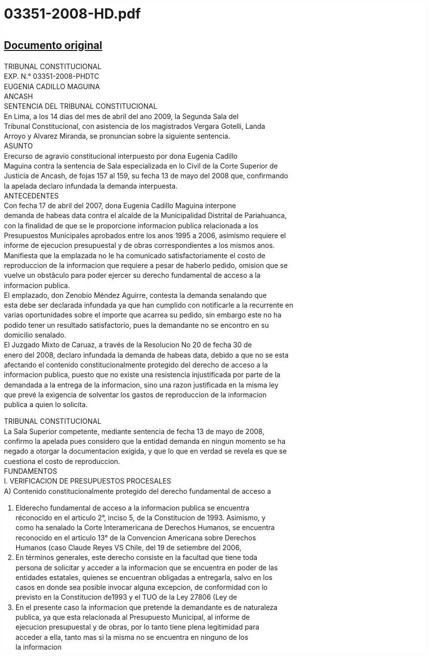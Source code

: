 
03351-2008-HD.pdf
=================
  
[Documento original](https://tc.gob.pe/jurisprudencia/2009/03351-2008-HD.pdf)  
---  
TRIBUNAL CONSTITUCIONAL  
EXP. N.° 03351-2008-PHDTC  
EUGENIA CADILLO MAGUINA  
ANCASH  
SENTENCIA DEL TRIBUNAL CONSTITUCIONAL  
En Lima, a los 14 dias del mes de abril del ano 2009, la Segunda Sala del  
Tribunal Constitucional, con asistencia de los magistrados Vergara Gotelli, Landa  
Arroyo y Alvarez Miranda, se pronuncian sobre la siguiente sentencia.  
ASUNTO  
Erecurso de agravio constitucional interpuesto por dona Eugenia Cadillo  
Maguina contra la sentencia de Sala especializada en lo Civil de la Corte Superior de  
Justicia de Ancash, de fojas 157 al 159, su fecha 13 de mayo del 2008 que, confirmando  
la apelada declaro infundada la demanda interpuesta.  
ANTECEDENTES  
Con fecha 17 de abril del 2007, dona Eugenia Cadillo Maguina interpone  
demanda de habeas data contra el alcalde de la Municipalidad Distrital de Pariahuanca,  
con la finalidad de que se le proporcione informacion publica relacionada a los  
Presupuestos Municipales aprobados entre los anos 1995 a 2006, asimismo requiere el  
informe de ejecucion presupuestal y de obras correspondientes a los mismos anos.  
Manifiesta que la emplazada no le ha comunicado satisfactoriamente el costo de  
reproduccion de la informacion que requiere a pesar de haberlo pedido, omision que se  
vuelve un obstâculo para poder ejercer su derecho fundamental de acceso a la  
informacion publica.  
El emplazado, don Zenobio Méndez Aguirre, contesta la demanda senalando que  
esta debe ser declarada infundada ya que han cumplido con notificarle a la recurrente en  
varias oportunidades sobre el importe que acarrea su pedido, sin embargo este no ha  
podido tener un resultado satisfactorio, pues la demandante no se encontro en su  
domicilio senalado.  
El Juzgado Mixto de Caruaz, a través de la Resolucion No 20 de fecha 30 de  
enero del 2008, declaro infundada la demanda de habeas data, debido a que no se esta  
afectando el contenido constitucionalmente protegido del derecho de acceso a la  
informacion publica, puesto que no existe una resistencia injustificada por parte de la  
 demandada a la entrega de la informacion, sino una razon justificada en la misma ley  
que prevé la exigencia de solventar los gastos de reproduccion de la informacion  
publica a quien lo solicita.  
  
TRIBUNAL CONSTITUCIONAL  
La Sala Superior competente, mediante sentencia de fecha 13 de mayo de 2008,  
confirmo la apelada pues considero que la entidad demanda en ningun momento se ha  
negado a otorgar la documentacion exigida, y que lo que en verdad se revela es que se  
cuestiona el costo de reproduccion.  
FUNDAMENTOS  
I. VERIFICACION DE PRESUPUESTOS PROCESALES  
A) Contenido constitucionalmente protegido del derecho fundamental de acceso a  
1. Elderecho fundamental de acceso a la informacion publica se encuentra  
réconocido en el articulo 2°, inciso 5, de la Constitucion de 1993. Asimismo, y  
como ha senalado la Corte Interamericana de Derechos Humanos, se encuentra  
reconocido en el articulo 13° de la Convencion Americana sobre Derechos  
Humanos (caso Claude Reyes VS Chile, del 19 de setiembre del 2006,  
2. En términos generales, este derecho consiste en la facultad que tiene toda  
persona de solicitar y acceder a la informacion que se encuentra en poder de las  
entidades estatales, quienes se encuentran obligadas a entregarla, salvo en los  
casos en donde sea posible invocar alguna excepcion, de conformidad con lo  
previsto en la Constitucion de1993 y el TUO de la Ley 27806 (Ley de  
3. En el presente caso la informacion que pretende la demandante es de naturaleza  
publica, ya que esta relacionada al Presupuesto Municipal, al informe de  
ejecucion presupuestal y de obras, por lo tanto tiene plena legitimidad para  
acceder a ella, tanto mas si la misma no se encuentra en ninguno de los  
la informacion  